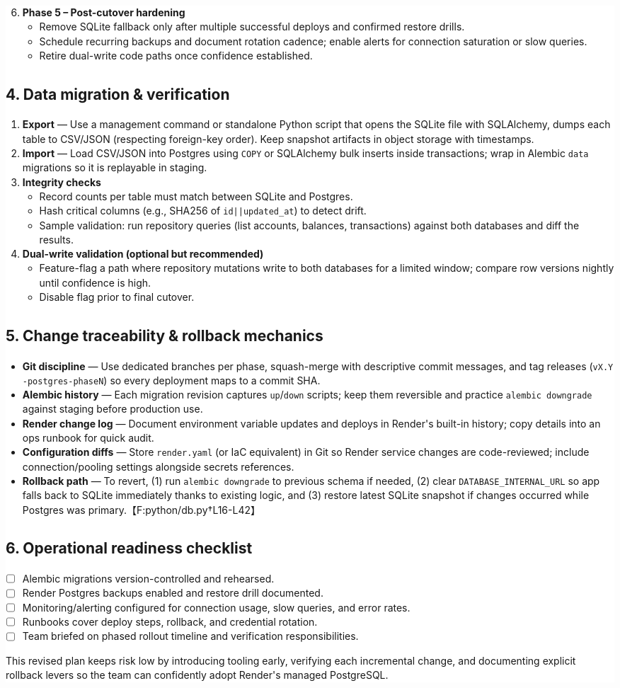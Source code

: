 6. **Phase 5 – Post-cutover hardening**
   - Remove SQLite fallback only after multiple successful deploys and confirmed restore drills.
   - Schedule recurring backups and document rotation cadence; enable alerts for connection saturation or slow queries.
   - Retire dual-write code paths once confidence established.

## 4. Data migration & verification
1. **Export** — Use a management command or standalone Python script that opens the SQLite file with SQLAlchemy, dumps each table to CSV/JSON (respecting foreign-key order). Keep snapshot artifacts in object storage with timestamps.
2. **Import** — Load CSV/JSON into Postgres using `COPY` or SQLAlchemy bulk inserts inside transactions; wrap in Alembic `data` migrations so it is replayable in staging.
3. **Integrity checks**
   - Record counts per table must match between SQLite and Postgres.
   - Hash critical columns (e.g., SHA256 of `id||updated_at`) to detect drift.
   - Sample validation: run repository queries (list accounts, balances, transactions) against both databases and diff the results.
4. **Dual-write validation (optional but recommended)**
   - Feature-flag a path where repository mutations write to both databases for a limited window; compare row versions nightly until confidence is high.
   - Disable flag prior to final cutover.

## 5. Change traceability & rollback mechanics
- **Git discipline** — Use dedicated branches per phase, squash-merge with descriptive commit messages, and tag releases (`vX.Y-postgres-phaseN`) so every deployment maps to a commit SHA.
- **Alembic history** — Each migration revision captures `up`/`down` scripts; keep them reversible and practice `alembic downgrade` against staging before production use.
- **Render change log** — Document environment variable updates and deploys in Render's built-in history; copy details into an ops runbook for quick audit.
- **Configuration diffs** — Store `render.yaml` (or IaC equivalent) in Git so Render service changes are code-reviewed; include connection/pooling settings alongside secrets references.
- **Rollback path** — To revert, (1) run `alembic downgrade` to previous schema if needed, (2) clear `DATABASE_INTERNAL_URL` so app falls back to SQLite immediately thanks to existing logic, and (3) restore latest SQLite snapshot if changes occurred while Postgres was primary.【F:python/db.py†L16-L42】

## 6. Operational readiness checklist
- [ ] Alembic migrations version-controlled and rehearsed.
- [ ] Render Postgres backups enabled and restore drill documented.
- [ ] Monitoring/alerting configured for connection usage, slow queries, and error rates.
- [ ] Runbooks cover deploy steps, rollback, and credential rotation.
- [ ] Team briefed on phased rollout timeline and verification responsibilities.

This revised plan keeps risk low by introducing tooling early, verifying each incremental change, and documenting explicit rollback levers so the team can confidently adopt Render's managed PostgreSQL.

